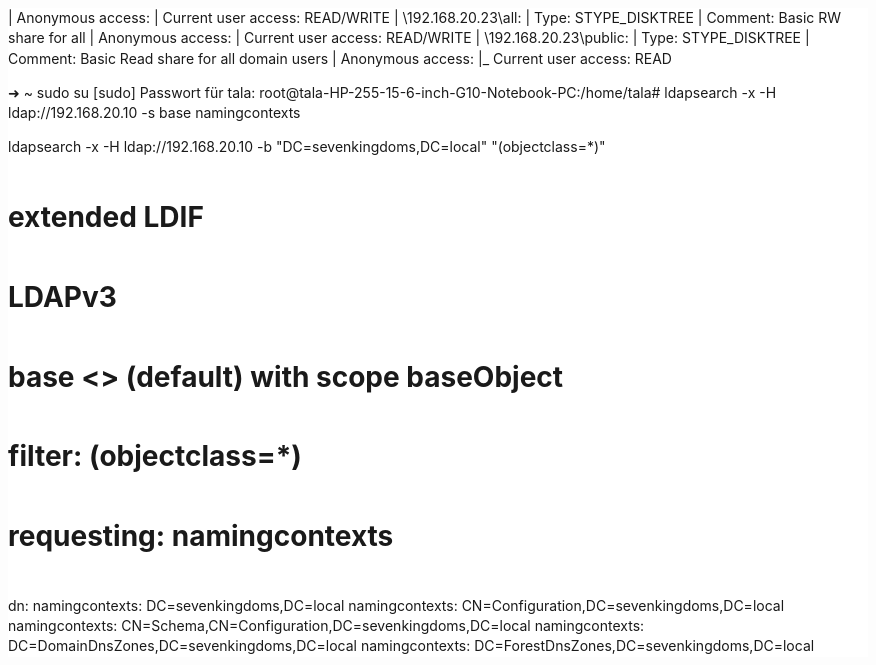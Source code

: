 |     Anonymous access: <none>
|     Current user access: READ/WRITE
|   \\192.168.20.23\all: 
|     Type: STYPE_DISKTREE
|     Comment: Basic RW share for all
|     Anonymous access: <none>
|     Current user access: READ/WRITE
|   \\192.168.20.23\public: 
|     Type: STYPE_DISKTREE
|     Comment: Basic Read share for all domain users
|     Anonymous access: <none>
|_    Current user access: READ




➜  ~ sudo su
[sudo] Passwort für tala: 
root@tala-HP-255-15-6-inch-G10-Notebook-PC:/home/tala# ldapsearch -x -H ldap://192.168.20.10 -s base namingcontexts

ldapsearch -x -H ldap://192.168.20.10 -b "DC=sevenkingdoms,DC=local" "(objectclass=*)"
# extended LDIF
#
# LDAPv3
# base <> (default) with scope baseObject
# filter: (objectclass=*)
# requesting: namingcontexts 
#

#
dn:
namingcontexts: DC=sevenkingdoms,DC=local
namingcontexts: CN=Configuration,DC=sevenkingdoms,DC=local
namingcontexts: CN=Schema,CN=Configuration,DC=sevenkingdoms,DC=local
namingcontexts: DC=DomainDnsZones,DC=sevenkingdoms,DC=local
namingcontexts: DC=ForestDnsZones,DC=sevenkingdoms,DC=local
